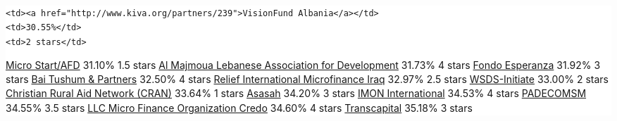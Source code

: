     <td><a href="http://www.kiva.org/partners/239">VisionFund Albania</a></td>
    <td>30.55%</td>
    <td>2 stars</td>
  </tr>
  <tr>
    <td><a href="http://www.kiva.org/partners/187">Micro Start/AFD</a></td>
    <td>31.10%</td>
    <td>1.5 stars</td>
  </tr>
  <tr>
    <td><a href="http://www.kiva.org/partners/77">Al Majmoua Lebanese Association for Development</a></td>
    <td>31.73%</td>
    <td>4 stars</td>
  </tr>
  <tr>
    <td><a href="http://www.kiva.org/partners/157">Fondo Esperanza</a></td>
    <td>31.92%</td>
    <td>3 stars</td>
  </tr>
  <tr>
    <td><a href="http://www.kiva.org/partners/171">Bai Tushum & Partners</a></td>
    <td>32.50%</td>
    <td>4 stars</td>
  </tr>
  <tr>
    <td><a href="http://www.kiva.org/partners/216">Relief International Microfinance Iraq</a></td>
    <td>32.97%</td>
    <td>2.5 stars</td>
  </tr>
  <tr>
    <td><a href="http://www.kiva.org/partners/238">WSDS-Initiate</a></td>
    <td>33.00%</td>
    <td>2 stars</td>
  </tr>
  <tr>
    <td><a href="http://www.kiva.org/partners/91">Christian Rural Aid Network (CRAN)</a></td>
    <td>33.64%</td>
    <td>1 stars</td>
  </tr>
  <tr>
    <td><a href="http://www.kiva.org/partners/60">Asasah</a></td>
    <td>34.20%</td>
    <td>3 stars</td>
  </tr>
  <tr>
    <td><a href="http://www.kiva.org/partners/100">IMON International</a></td>
    <td>34.53%</td>
    <td>4 stars</td>
  </tr>
  <tr>
    <td><a href="http://www.kiva.org/partners/167">PADECOMSM</a></td>
    <td>34.55%</td>
    <td>3.5 stars</td>
  </tr>
  <tr>
    <td><a href="http://www.kiva.org/partners/181">LLC Micro Finance Organization Credo</a></td>
    <td>34.60%</td>
    <td>4 stars</td>
  </tr>
  <tr>
    <td><a href="http://www.kiva.org/partners/180">Transcapital</a></td>
    <td>35.18%</td>
    <td>3 stars</td>